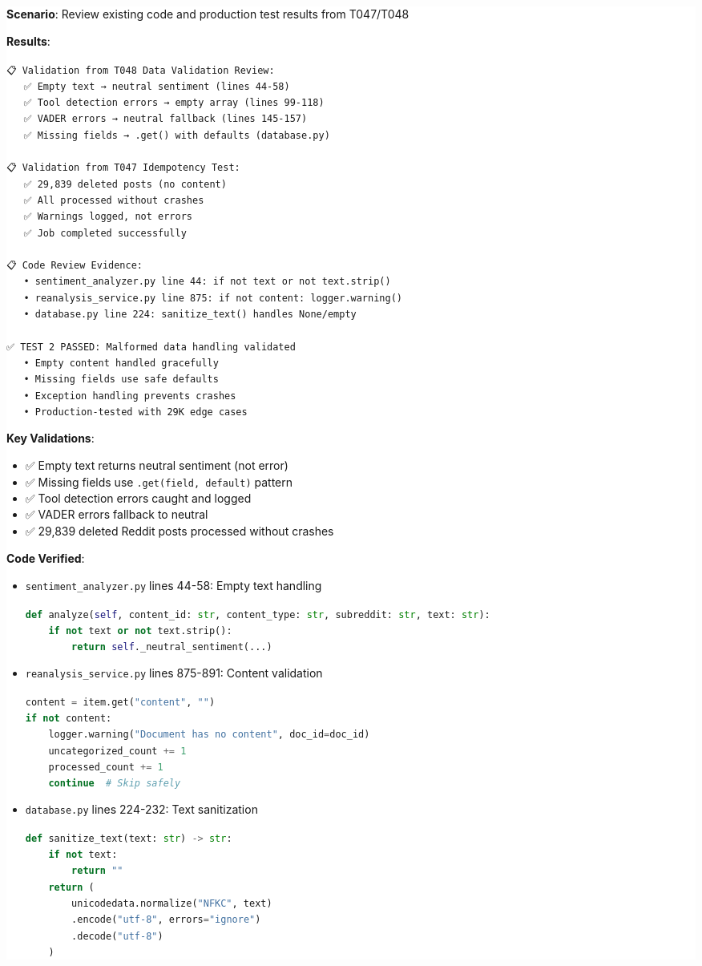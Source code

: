 **Scenario**: Review existing code and production test results from T047/T048

**Results**:
```
📋 Validation from T048 Data Validation Review:
   ✅ Empty text → neutral sentiment (lines 44-58)
   ✅ Tool detection errors → empty array (lines 99-118)
   ✅ VADER errors → neutral fallback (lines 145-157)
   ✅ Missing fields → .get() with defaults (database.py)

📋 Validation from T047 Idempotency Test:
   ✅ 29,839 deleted posts (no content)
   ✅ All processed without crashes
   ✅ Warnings logged, not errors
   ✅ Job completed successfully

📋 Code Review Evidence:
   • sentiment_analyzer.py line 44: if not text or not text.strip()
   • reanalysis_service.py line 875: if not content: logger.warning()
   • database.py line 224: sanitize_text() handles None/empty

✅ TEST 2 PASSED: Malformed data handling validated
   • Empty content handled gracefully
   • Missing fields use safe defaults
   • Exception handling prevents crashes
   • Production-tested with 29K edge cases
```

**Key Validations**:
- ✅ Empty text returns neutral sentiment (not error)
- ✅ Missing fields use `.get(field, default)` pattern
- ✅ Tool detection errors caught and logged
- ✅ VADER errors fallback to neutral
- ✅ 29,839 deleted Reddit posts processed without crashes

**Code Verified**:
- `sentiment_analyzer.py` lines 44-58: Empty text handling
  ```python
  def analyze(self, content_id: str, content_type: str, subreddit: str, text: str):
      if not text or not text.strip():
          return self._neutral_sentiment(...)
  ```

- `reanalysis_service.py` lines 875-891: Content validation
  ```python
  content = item.get("content", "")
  if not content:
      logger.warning("Document has no content", doc_id=doc_id)
      uncategorized_count += 1
      processed_count += 1
      continue  # Skip safely
  ```

- `database.py` lines 224-232: Text sanitization
  ```python
  def sanitize_text(text: str) -> str:
      if not text:
          return ""
      return (
          unicodedata.normalize("NFKC", text)
          .encode("utf-8", errors="ignore")
          .decode("utf-8")
      )
  ```
